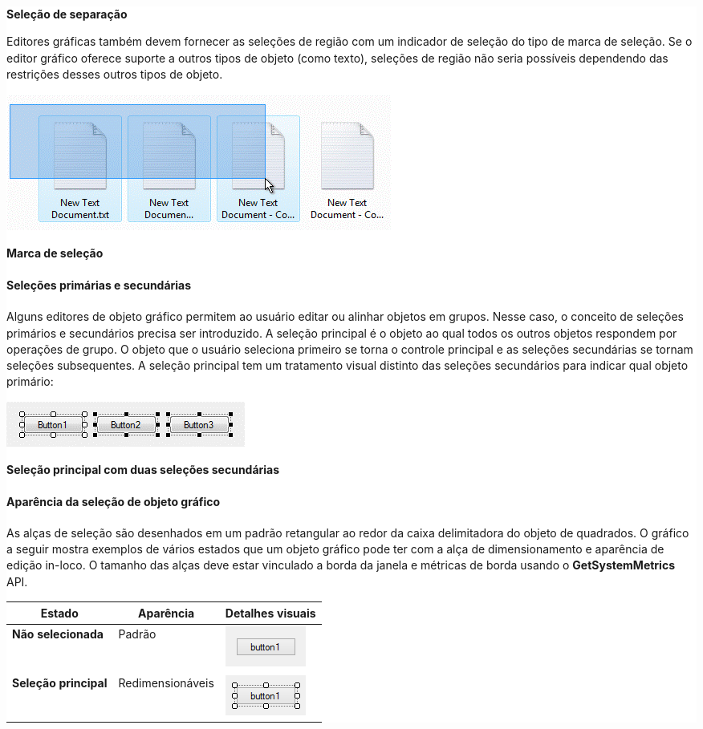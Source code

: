  **Seleção de separação**  
  
 Editores gráficas também devem fornecer as seleções de região com um indicador de seleção do tipo de marca de seleção. Se o editor gráfico oferece suporte a outros tipos de objeto (como texto), seleções de região não seria possíveis dependendo das restrições desses outros tipos de objeto.  
  
 ![Marca de seleção](../../extensibility/ux-guidelines/media/0713-08_marqueeselection.png "0713&08;_MarqueeSelection")  
  
 **Marca de seleção**  
  
#### <a name="primary-and-secondary-selections"></a>Seleções primárias e secundárias  
 Alguns editores de objeto gráfico permitem ao usuário editar ou alinhar objetos em grupos. Nesse caso, o conceito de seleções primários e secundários precisa ser introduzido. A seleção principal é o objeto ao qual todos os outros objetos respondem por operações de grupo. O objeto que o usuário seleciona primeiro se torna o controle principal e as seleções secundárias se tornam seleções subsequentes. A seleção principal tem um tratamento visual distinto das seleções secundários para indicar qual objeto primário:  
  
 ![Seleção primária e secundária](../../extensibility/ux-guidelines/media/0713-09_primarysecondary.png "0713&09;_PrimarySecondary")  
  
 **Seleção principal com duas seleções secundárias**  
  
####  <a name="a-namebkmkgraphicalobjectselectionappearancea-graphical-object-selection-appearance"></a><a name="BKMK_GraphicalObjectSelectionAppearance"></a>Aparência da seleção de objeto gráfico  
 As alças de seleção são desenhados em um padrão retangular ao redor da caixa delimitadora do objeto de quadrados. O gráfico a seguir mostra exemplos de vários estados que um objeto gráfico pode ter com a alça de dimensionamento e aparência de edição in-loco. O tamanho das alças deve estar vinculado a borda da janela e métricas de borda usando o **GetSystemMetrics** API.  
  
|Estado|Aparência|Detalhes visuais|  
|-----------|----------------|--------------------|  
|**Não selecionada**|Padrão|![Estado do botão padrão](../../extensibility/ux-guidelines/media/0713-10_defaultstate.png "0713&10;_DefaultState")||  
|**Seleção principal**|Redimensionáveis|![Seleção principal com alças de redimensionamento](../../extensibility/ux-guidelines/media/0713-11_primaryresize.png "0713&11;_PrimaryResize")|![Seleção principal com Redimensionar alças (ampliadas)](../../extensibility/ux-guidelines/media/0713-12_primaryresizezoom.png "0713&12;_PrimaryResizeZoom")|  